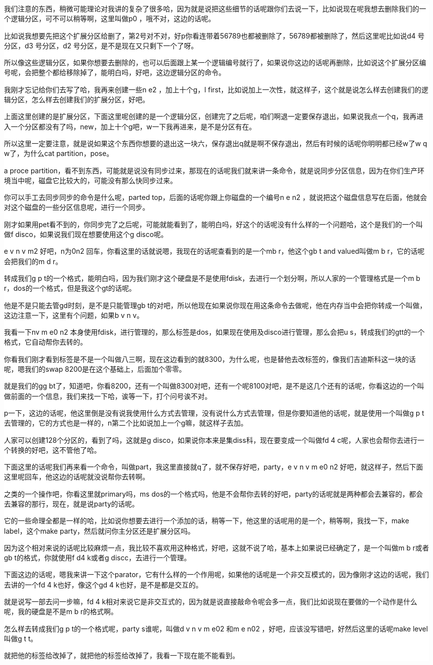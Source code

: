 我们注意的东西，稍微可能理论对我讲的复杂了很多哈，因为就是说把这些细节的话呢跟你们去说一下，比如说现在呢我想去删除我们的一个逻辑分区，可不可以稍等啊，这里叫做p0 ，哦不对，这边的话呢。

比如说我想要先把这个扩展分区给删了，第2号对不对，好p你看连带着56789也都被删除了，56789都被删除了，然后这里呢比如说d4 号分区，d3 号分区，d2 号分区，是不是现在又只剩下一个了呀。

所以像这些逻辑分区，如果你想要去删除的，也可以后面跟上某一个逻辑编号就行了，如果说你这边的话呢再删除，比如说这个扩展分区编号呢，会把整个都给移除掉了，能明白吗，好吧，这边逻辑分区的命令。

我刚才忘记给你们去写了哈，我再来创建一些n e2 ，加上十个g，l first，比如说加上一次性，就这样子，这个就是说怎么样去创建我们的逻辑分区，怎么样去创建我们的扩展分区，好吧。

上面这里创建的是扩展分区，下面这里呢创建的是一个逻辑分区，创建完了之后呢，咱们啊退一定要保存退出，如果说我点一个q，我再进入一个分区都没有了吗，new，加上十个g吧，w一下我再进来，是不是分区有在。

所以这里一定要注意，就是说如果这个东西你想要的退出这一块六，保存退出q就是啊不保存退出，然后有时候的话呢你明明都已经w了w q w了，为什么cat partition，pose。

a proce partition，看不到东西，可能就是说没有同步过来，那现在的话呢我们就来讲一条命令，就是说同步分区信息，因为在你们生产环境当中呢，磁盘它比较大的，可能没有那么快同步过来。

你可以手工去同步同步的命令是什么呢，parted top，后面的话呢你跟上你磁盘的一个编号n e n2 ，就说把这个磁盘信息写在后面，他就会对这个磁盘的一些分区信息呢，进行一个同步。

刚才如果用pet看不到的，你同步完了之后呢，可能就能看到了，能明白吗，好这个的话呢没有什么样的一个问题哈，这个是我们的一个叫做f disco，如果说我们现在想要使用这个g disco呢。

e v n v m2 好吧，n为0n2 回车，你看这里的话就说嗯，我现在的话呢查看到的是一个mb r，他这个gb t and valued叫做m b r，它的话呢会把我们的m d r。

转成我们g p t的一个格式，能明白吗，因为我们刚才这个硬盘是不是使用fdisk，去进行一个划分啊，所以人家的一个管理格式是一个m b r，dos的一个格式，但是我这个gt的话呢。

他是不是只能去管gd时刻，是不是只能管理gb t的对吧，所以他现在如果说你现在用这条命令去做呢，他在内存当中会把你转成一个叫做，这边注意一下，这里有个问题，如果b v n v。

我看一下nv m e0 n2 本身使用fdisk，进行管理的，那么标签是dos，如果现在使用及disco进行管理，那么会把u s，转成我们的gtt的一个格式，它自动帮你去转的。

你看我们刚才看到标签是不是一个叫做八三啊，现在这边看到的就8300，为什么呢，也是替他去改标签的，像我们吉迪斯科这一块的话呢，嗯我们的swap 8200是在这个基础上，后面加个零零。

就是我们的gg bt了，知道吧，你看8200，还有一个叫做8300对吧，还有一个呢8100对吧，是不是这几个还有的话呢，你看这边的一个叫做前面的一个信息，我们来找一下哈，诶等一下，打个问号诶不对。

p一下，这边的话呢，他这里倒是没有说我使用什么方式去管理，没有说什么方式去管理，但是你要知道他的话呢，就是使用一个叫做g p t去管理的，它的方式也是一样的，n第二个比如说加上一个g嘛，就这样子去加。

人家可以创建128个分区的，看到了吗，这就是g disco，如果说你本来是集diss科，现在要变成一个叫做fd 4 c呢，人家也会帮你去进行一个转换的好吧，这不管他了哈。

下面这里的话呢我们再来看一个命令，叫做part，我这里直接就q了，就不保存好吧，party，e v n v m e0 n2 好吧，就这样子，然后下面这里呢回车，他这边的话呢就没说帮你去转啊。

之类的一个操作吧，你看这里就primary吗，ms dos的一个格式吗，他是不会帮你去转的好吧，party的话呢就是两种都会去兼容的，都会去兼容的那行，现在，就是说party的话呢。

它的一些命理全都是一样的哈，比如说你想要去进行一个添加的话，稍等一下，他这里的话呢用的是一个，稍等啊，我找一下，make label，这个make party，然后就问你主分区还是扩展分区吗。

因为这个相对来说的话呢比较麻烦一点，我比较不喜欢用这种格式，好吧，这就不说了哈，基本上如果说已经确定了，是一个叫做m b r或者gb t的格式，你就使用f d4 k或者g discc，去进行一个管理。

下面这边的话呢，嗯我来讲一下这个parator，它有什么样的一个作用呢，如果他的话呢是一个非交互模式的，因为像刚才这边的话呢，我们去讲的一个fd 4 k也好，像这个gd 4 k也好，是不是都是交互的。

就是说写一部去问一步嘛，fd 4 k相对来说它是非交互式的，因为就是说直接敲命令呢会多一点，我们比如说现在要做的一个动作是什么呢，我的硬盘是不是m b r的格式啊。

怎么样去转成我们g p t的一个格式呢，party s谁呢，叫做d v n v m e02 和m e n02 ，好吧，应该没写错吧，好然后这里的话呢make level叫做g t t。

就把他的标签给改掉了，就把他的标签给改掉了，我看一下现在能不能看到。
